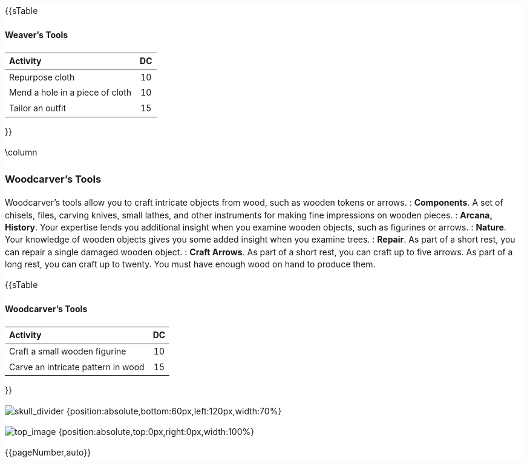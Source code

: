 {{sTable
#### Weaver’s Tools
| Activity | DC |
| :-- | :--: |
| Repurpose cloth | 10 |
| Mend a hole in a piece of cloth | 10 |
| Tailor an outfit | 15 |
}}

\column

### Woodcarver’s Tools
Woodcarver’s tools allow you to craft intricate objects from wood, such as wooden tokens or arrows.
:
**Components**. A set of chisels, files, carving knives, small lathes, and other instruments for making fine impressions on wooden pieces.
:
**Arcana, History**. Your expertise lends you additional insight when you examine wooden objects, such as figurines or arrows.
:
**Nature**. Your knowledge of wooden objects gives you some added insight when you examine trees.
:
**Repair**. As part of a short rest, you can repair a single damaged wooden object.
:
**Craft Arrows**. As part of a short rest, you can craft up to five arrows. As part of a long rest, you can craft up to twenty. You must have enough wood on hand to produce them.

{{sTable
#### Woodcarver’s Tools
| Activity | DC |
| :-- | :--: |
| Craft a small wooden figurine | 10 |
| Carve an intricate pattern in wood | 15 |
}}

![skull_divider](https://robertrigo.github.io/pics/skull_divider.png) {position:absolute,bottom:60px,left:120px,width:70%}

![top_image](https://robertrigo.github.io/pics/KsIZkRy.png) {position:absolute,top:0px,right:0px,width:100%}

{{pageNumber,auto}}